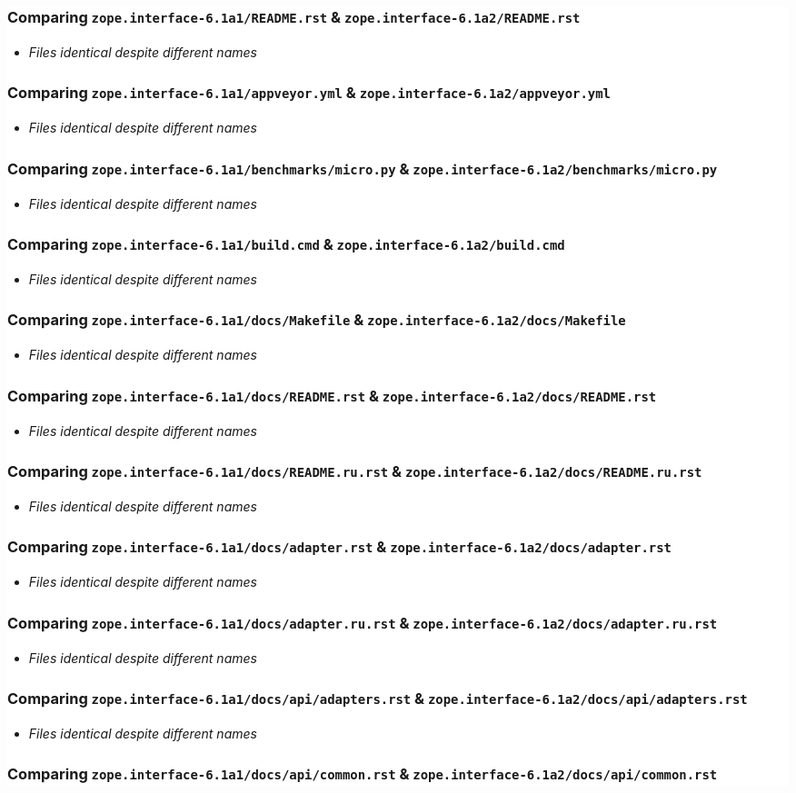 ### Comparing `zope.interface-6.1a1/README.rst` & `zope.interface-6.1a2/README.rst`

 * *Files identical despite different names*

### Comparing `zope.interface-6.1a1/appveyor.yml` & `zope.interface-6.1a2/appveyor.yml`

 * *Files identical despite different names*

### Comparing `zope.interface-6.1a1/benchmarks/micro.py` & `zope.interface-6.1a2/benchmarks/micro.py`

 * *Files identical despite different names*

### Comparing `zope.interface-6.1a1/build.cmd` & `zope.interface-6.1a2/build.cmd`

 * *Files identical despite different names*

### Comparing `zope.interface-6.1a1/docs/Makefile` & `zope.interface-6.1a2/docs/Makefile`

 * *Files identical despite different names*

### Comparing `zope.interface-6.1a1/docs/README.rst` & `zope.interface-6.1a2/docs/README.rst`

 * *Files identical despite different names*

### Comparing `zope.interface-6.1a1/docs/README.ru.rst` & `zope.interface-6.1a2/docs/README.ru.rst`

 * *Files identical despite different names*

### Comparing `zope.interface-6.1a1/docs/adapter.rst` & `zope.interface-6.1a2/docs/adapter.rst`

 * *Files identical despite different names*

### Comparing `zope.interface-6.1a1/docs/adapter.ru.rst` & `zope.interface-6.1a2/docs/adapter.ru.rst`

 * *Files identical despite different names*

### Comparing `zope.interface-6.1a1/docs/api/adapters.rst` & `zope.interface-6.1a2/docs/api/adapters.rst`

 * *Files identical despite different names*

### Comparing `zope.interface-6.1a1/docs/api/common.rst` & `zope.interface-6.1a2/docs/api/common.rst`
